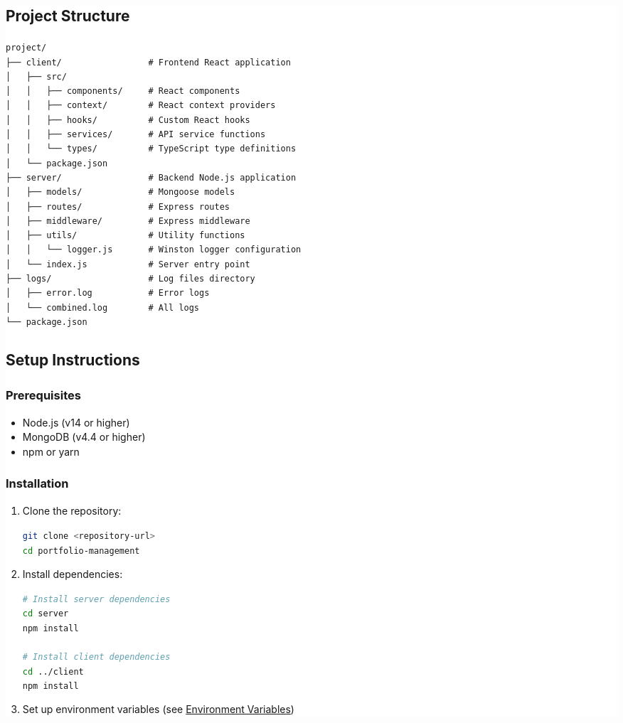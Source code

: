 ## Project Structure

```
project/
├── client/                 # Frontend React application
│   ├── src/
│   │   ├── components/     # React components
│   │   ├── context/        # React context providers
│   │   ├── hooks/          # Custom React hooks
│   │   ├── services/       # API service functions
│   │   └── types/          # TypeScript type definitions
│   └── package.json
├── server/                 # Backend Node.js application
│   ├── models/             # Mongoose models
│   ├── routes/             # Express routes
│   ├── middleware/         # Express middleware
│   ├── utils/              # Utility functions
│   │   └── logger.js       # Winston logger configuration
│   └── index.js            # Server entry point
├── logs/                   # Log files directory
│   ├── error.log           # Error logs
│   └── combined.log        # All logs
└── package.json
```

## Setup Instructions

### Prerequisites
- Node.js (v14 or higher)
- MongoDB (v4.4 or higher)
- npm or yarn

### Installation

1. Clone the repository:
   ```bash
   git clone <repository-url>
   cd portfolio-management
   ```

2. Install dependencies:
   ```bash
   # Install server dependencies
   cd server
   npm install

   # Install client dependencies
   cd ../client
   npm install
   ```

3. Set up environment variables (see [Environment Variables](#environment-variables))
